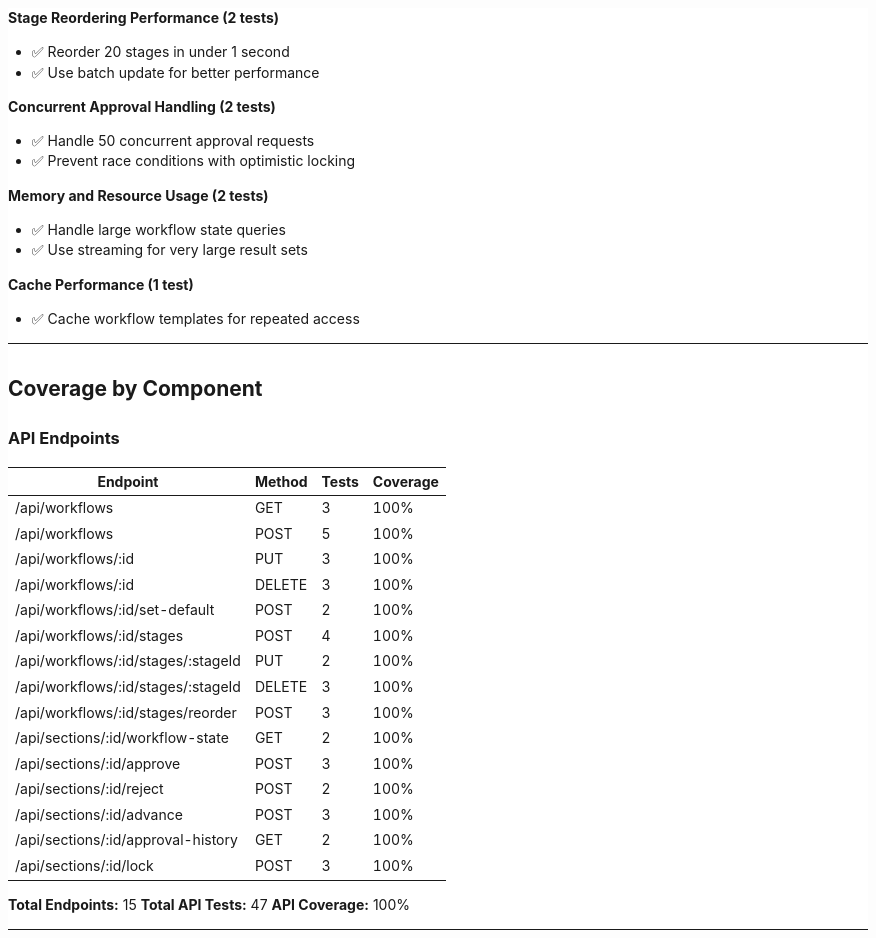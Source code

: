 **Stage Reordering Performance (2 tests)**
- ✅ Reorder 20 stages in under 1 second
- ✅ Use batch update for better performance

**Concurrent Approval Handling (2 tests)**
- ✅ Handle 50 concurrent approval requests
- ✅ Prevent race conditions with optimistic locking

**Memory and Resource Usage (2 tests)**
- ✅ Handle large workflow state queries
- ✅ Use streaming for very large result sets

**Cache Performance (1 test)**
- ✅ Cache workflow templates for repeated access

---

## Coverage by Component

### API Endpoints

| **Endpoint** | **Method** | **Tests** | **Coverage** |
|--------------|------------|-----------|--------------|
| /api/workflows | GET | 3 | 100% |
| /api/workflows | POST | 5 | 100% |
| /api/workflows/:id | PUT | 3 | 100% |
| /api/workflows/:id | DELETE | 3 | 100% |
| /api/workflows/:id/set-default | POST | 2 | 100% |
| /api/workflows/:id/stages | POST | 4 | 100% |
| /api/workflows/:id/stages/:stageId | PUT | 2 | 100% |
| /api/workflows/:id/stages/:stageId | DELETE | 3 | 100% |
| /api/workflows/:id/stages/reorder | POST | 3 | 100% |
| /api/sections/:id/workflow-state | GET | 2 | 100% |
| /api/sections/:id/approve | POST | 3 | 100% |
| /api/sections/:id/reject | POST | 2 | 100% |
| /api/sections/:id/advance | POST | 3 | 100% |
| /api/sections/:id/approval-history | GET | 2 | 100% |
| /api/sections/:id/lock | POST | 3 | 100% |

**Total Endpoints:** 15
**Total API Tests:** 47
**API Coverage:** 100%

---